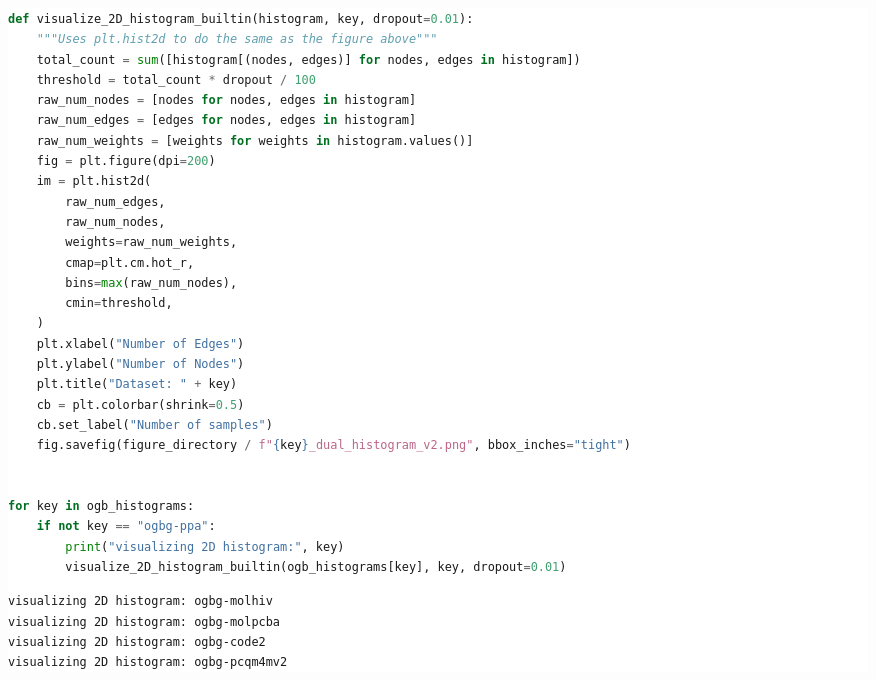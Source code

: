 


```python
def visualize_2D_histogram_builtin(histogram, key, dropout=0.01):
    """Uses plt.hist2d to do the same as the figure above"""
    total_count = sum([histogram[(nodes, edges)] for nodes, edges in histogram])
    threshold = total_count * dropout / 100
    raw_num_nodes = [nodes for nodes, edges in histogram]
    raw_num_edges = [edges for nodes, edges in histogram]
    raw_num_weights = [weights for weights in histogram.values()]
    fig = plt.figure(dpi=200)
    im = plt.hist2d(
        raw_num_edges,
        raw_num_nodes,
        weights=raw_num_weights,
        cmap=plt.cm.hot_r,
        bins=max(raw_num_nodes),
        cmin=threshold,
    )
    plt.xlabel("Number of Edges")
    plt.ylabel("Number of Nodes")
    plt.title("Dataset: " + key)
    cb = plt.colorbar(shrink=0.5)
    cb.set_label("Number of samples")
    fig.savefig(figure_directory / f"{key}_dual_histogram_v2.png", bbox_inches="tight")


for key in ogb_histograms:
    if not key == "ogbg-ppa":
        print("visualizing 2D histogram:", key)
        visualize_2D_histogram_builtin(ogb_histograms[key], key, dropout=0.01)
```

    visualizing 2D histogram: ogbg-molhiv
    visualizing 2D histogram: ogbg-molpcba
    visualizing 2D histogram: ogbg-code2
    visualizing 2D histogram: ogbg-pcqm4mv2



